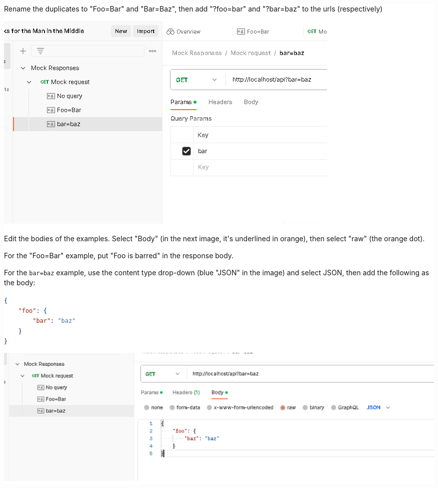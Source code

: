 Rename the duplicates to "Foo=Bar" and "Bar=Baz", then add "?foo=bar" and "?bar=baz" to the urls (respectively)

![](images/2023-06-29-16-48-21.png)

Edit the bodies of the examples.  Select "Body" (in the next image, it's underlined in orange), then select "raw" (the orange dot).

For the "Foo=Bar" example, put "Foo is barred" in the response body.

For the ```bar=baz``` example, use the content type drop-down (blue "JSON" in the image) and select JSON, then add the following as the body:

```json
{
    "foo": {
        "bar": "baz"
    }
}
```
![](images/2023-06-29-16-51-23.png)

